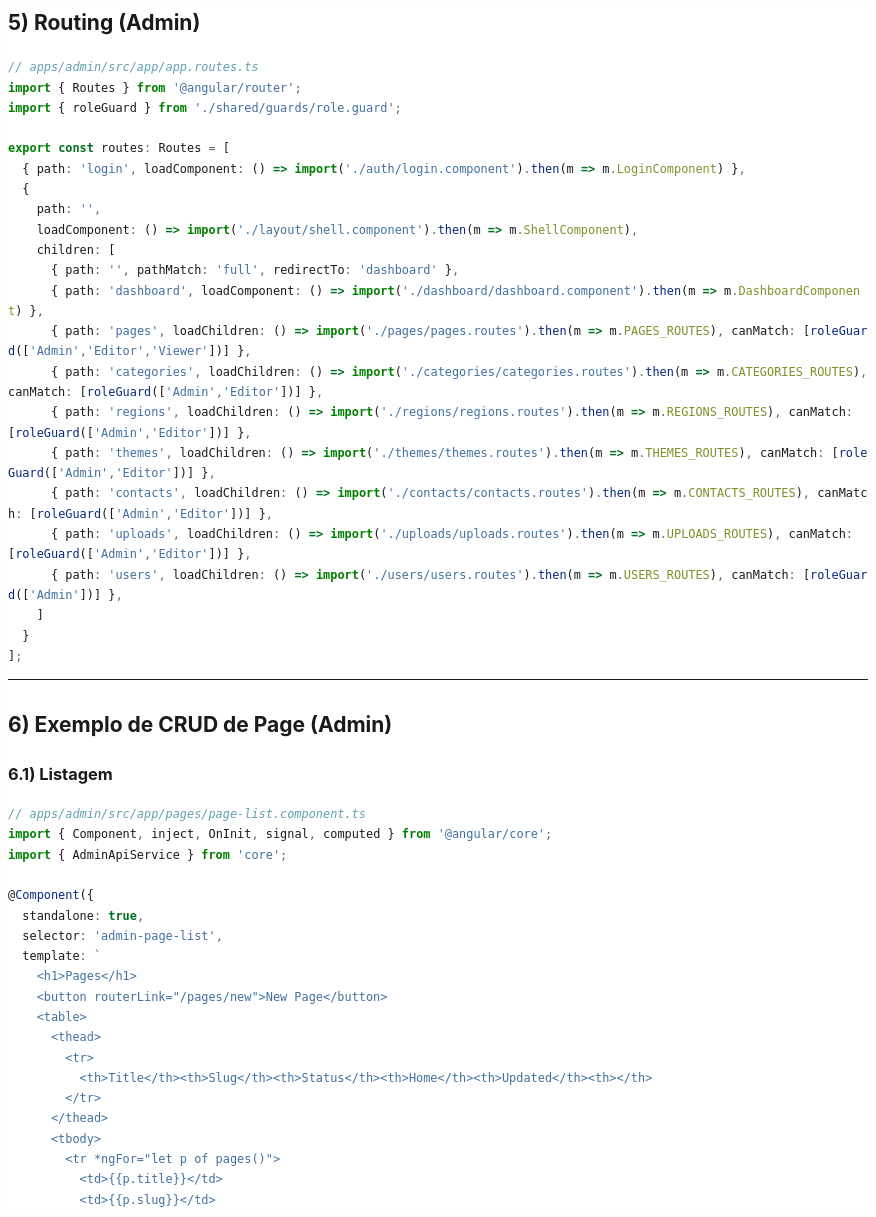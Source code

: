 
## 5) Routing (Admin)

```ts
// apps/admin/src/app/app.routes.ts
import { Routes } from '@angular/router';
import { roleGuard } from './shared/guards/role.guard';

export const routes: Routes = [
  { path: 'login', loadComponent: () => import('./auth/login.component').then(m => m.LoginComponent) },
  {
    path: '',
    loadComponent: () => import('./layout/shell.component').then(m => m.ShellComponent),
    children: [
      { path: '', pathMatch: 'full', redirectTo: 'dashboard' },
      { path: 'dashboard', loadComponent: () => import('./dashboard/dashboard.component').then(m => m.DashboardComponent) },
      { path: 'pages', loadChildren: () => import('./pages/pages.routes').then(m => m.PAGES_ROUTES), canMatch: [roleGuard(['Admin','Editor','Viewer'])] },
      { path: 'categories', loadChildren: () => import('./categories/categories.routes').then(m => m.CATEGORIES_ROUTES), canMatch: [roleGuard(['Admin','Editor'])] },
      { path: 'regions', loadChildren: () => import('./regions/regions.routes').then(m => m.REGIONS_ROUTES), canMatch: [roleGuard(['Admin','Editor'])] },
      { path: 'themes', loadChildren: () => import('./themes/themes.routes').then(m => m.THEMES_ROUTES), canMatch: [roleGuard(['Admin','Editor'])] },
      { path: 'contacts', loadChildren: () => import('./contacts/contacts.routes').then(m => m.CONTACTS_ROUTES), canMatch: [roleGuard(['Admin','Editor'])] },
      { path: 'uploads', loadChildren: () => import('./uploads/uploads.routes').then(m => m.UPLOADS_ROUTES), canMatch: [roleGuard(['Admin','Editor'])] },
      { path: 'users', loadChildren: () => import('./users/users.routes').then(m => m.USERS_ROUTES), canMatch: [roleGuard(['Admin'])] },
    ]
  }
];
```

---

## 6) Exemplo de CRUD de Page (Admin)

### 6.1) Listagem

```ts
// apps/admin/src/app/pages/page-list.component.ts
import { Component, inject, OnInit, signal, computed } from '@angular/core';
import { AdminApiService } from 'core';

@Component({
  standalone: true,
  selector: 'admin-page-list',
  template: `
    <h1>Pages</h1>
    <button routerLink="/pages/new">New Page</button>
    <table>
      <thead>
        <tr>
          <th>Title</th><th>Slug</th><th>Status</th><th>Home</th><th>Updated</th><th></th>
        </tr>
      </thead>
      <tbody>
        <tr *ngFor="let p of pages()">
          <td>{{p.title}}</td>
          <td>{{p.slug}}</td>
```